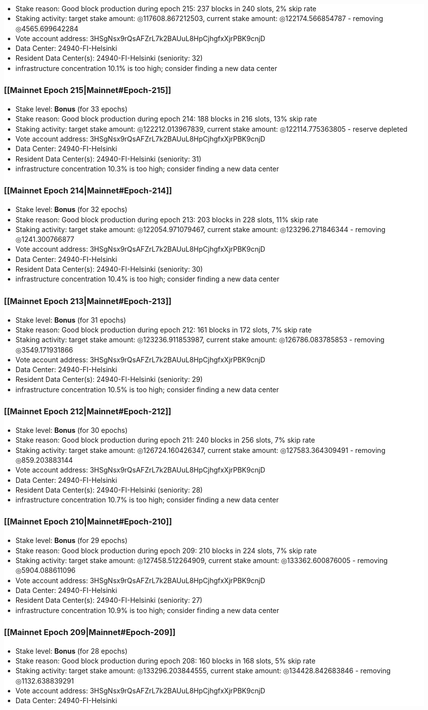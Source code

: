* Stake reason: Good block production during epoch 215: 237 blocks in 240 slots, 2% skip rate
* Staking activity: target stake amount: ◎117608.867212503, current stake amount: ◎122174.566854787 - removing ◎4565.699642284
* Vote account address: 3HSgNsx9rQsAFZrL7k2BAUuL8HpCjhgfxXjrPBK9cnjD
* Data Center: 24940-FI-Helsinki
* Resident Data Center(s): 24940-FI-Helsinki (seniority: 32)
* infrastructure concentration 10.1% is too high; consider finding a new data center
### [[Mainnet Epoch 215|Mainnet#Epoch-215]]
* Stake level: **Bonus** (for 33 epochs)
* Stake reason: Good block production during epoch 214: 188 blocks in 216 slots, 13% skip rate
* Staking activity: target stake amount: ◎122212.013967839, current stake amount: ◎122114.775363805 - reserve depleted
* Vote account address: 3HSgNsx9rQsAFZrL7k2BAUuL8HpCjhgfxXjrPBK9cnjD
* Data Center: 24940-FI-Helsinki
* Resident Data Center(s): 24940-FI-Helsinki (seniority: 31)
* infrastructure concentration 10.3% is too high; consider finding a new data center
### [[Mainnet Epoch 214|Mainnet#Epoch-214]]
* Stake level: **Bonus** (for 32 epochs)
* Stake reason: Good block production during epoch 213: 203 blocks in 228 slots, 11% skip rate
* Staking activity: target stake amount: ◎122054.971079467, current stake amount: ◎123296.271846344 - removing ◎1241.300766877
* Vote account address: 3HSgNsx9rQsAFZrL7k2BAUuL8HpCjhgfxXjrPBK9cnjD
* Data Center: 24940-FI-Helsinki
* Resident Data Center(s): 24940-FI-Helsinki (seniority: 30)
* infrastructure concentration 10.4% is too high; consider finding a new data center
### [[Mainnet Epoch 213|Mainnet#Epoch-213]]
* Stake level: **Bonus** (for 31 epochs)
* Stake reason: Good block production during epoch 212: 161 blocks in 172 slots, 7% skip rate
* Staking activity: target stake amount: ◎123236.911853987, current stake amount: ◎126786.083785853 - removing ◎3549.171931866
* Vote account address: 3HSgNsx9rQsAFZrL7k2BAUuL8HpCjhgfxXjrPBK9cnjD
* Data Center: 24940-FI-Helsinki
* Resident Data Center(s): 24940-FI-Helsinki (seniority: 29)
* infrastructure concentration 10.5% is too high; consider finding a new data center
### [[Mainnet Epoch 212|Mainnet#Epoch-212]]
* Stake level: **Bonus** (for 30 epochs)
* Stake reason: Good block production during epoch 211: 240 blocks in 256 slots, 7% skip rate
* Staking activity: target stake amount: ◎126724.160426347, current stake amount: ◎127583.364309491 - removing ◎859.203883144
* Vote account address: 3HSgNsx9rQsAFZrL7k2BAUuL8HpCjhgfxXjrPBK9cnjD
* Data Center: 24940-FI-Helsinki
* Resident Data Center(s): 24940-FI-Helsinki (seniority: 28)
* infrastructure concentration 10.7% is too high; consider finding a new data center
### [[Mainnet Epoch 210|Mainnet#Epoch-210]]
* Stake level: **Bonus** (for 29 epochs)
* Stake reason: Good block production during epoch 209: 210 blocks in 224 slots, 7% skip rate
* Staking activity: target stake amount: ◎127458.512264909, current stake amount: ◎133362.600876005 - removing ◎5904.088611096
* Vote account address: 3HSgNsx9rQsAFZrL7k2BAUuL8HpCjhgfxXjrPBK9cnjD
* Data Center: 24940-FI-Helsinki
* Resident Data Center(s): 24940-FI-Helsinki (seniority: 27)
* infrastructure concentration 10.9% is too high; consider finding a new data center
### [[Mainnet Epoch 209|Mainnet#Epoch-209]]
* Stake level: **Bonus** (for 28 epochs)
* Stake reason: Good block production during epoch 208: 160 blocks in 168 slots, 5% skip rate
* Staking activity: target stake amount: ◎133296.203844555, current stake amount: ◎134428.842683846 - removing ◎1132.638839291
* Vote account address: 3HSgNsx9rQsAFZrL7k2BAUuL8HpCjhgfxXjrPBK9cnjD
* Data Center: 24940-FI-Helsinki